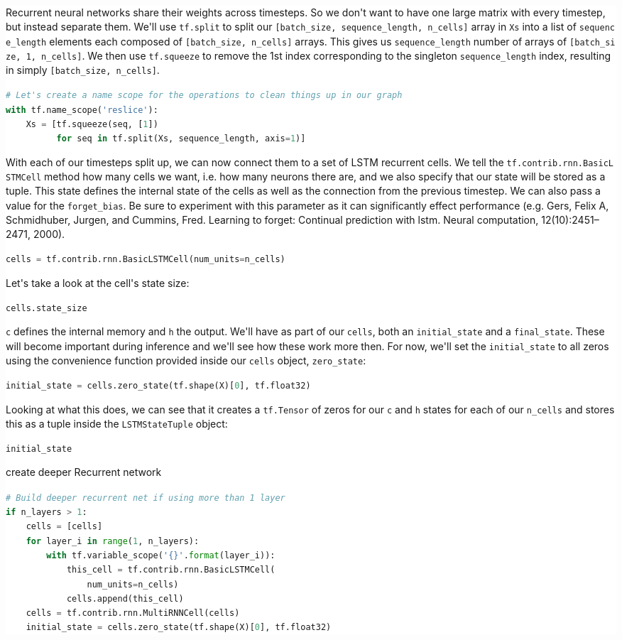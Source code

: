 Recurrent neural networks share their weights across timesteps.  So we don't want to have one large matrix with every timestep, but instead separate them.  We'll use `tf.split` to split our `[batch_size, sequence_length, n_cells]` array in `Xs` into a list of `sequence_length` elements each composed of `[batch_size, n_cells]` arrays.  This gives us `sequence_length` number of arrays of `[batch_size, 1, n_cells]`.  We then use `tf.squeeze` to remove the 1st index corresponding to the singleton `sequence_length` index, resulting in simply `[batch_size, n_cells]`.


```python
# Let's create a name scope for the operations to clean things up in our graph
with tf.name_scope('reslice'):
    Xs = [tf.squeeze(seq, [1])
          for seq in tf.split(Xs, sequence_length, axis=1)]
```

With each of our timesteps split up, we can now connect them to a set of LSTM recurrent cells.  We tell the `tf.contrib.rnn.BasicLSTMCell` method how many cells we want, i.e. how many neurons there are, and we also specify that our state will be stored as a tuple.  This state defines the internal state of the cells as well as the connection from the previous timestep.  We can also pass a value for the `forget_bias`.  Be sure to experiment with this parameter as it can significantly effect performance (e.g. Gers, Felix A, Schmidhuber, Jurgen, and Cummins, Fred. Learning to forget: Continual prediction with lstm. Neural computation, 12(10):2451–2471, 2000).


```python
cells = tf.contrib.rnn.BasicLSTMCell(num_units=n_cells)
```

Let's take a look at the cell's state size:


```python
cells.state_size
```

`c` defines the internal memory and `h` the output.  We'll have as part of our `cells`, both an `initial_state` and a `final_state`.  These will become important during inference and we'll see how these work more then.  For now, we'll set the `initial_state` to all zeros using the convenience function provided inside our `cells` object, `zero_state`:


```python
initial_state = cells.zero_state(tf.shape(X)[0], tf.float32)
```

Looking at what this does, we can see that it creates a `tf.Tensor` of zeros for our `c` and `h` states for each of our `n_cells` and stores this as a tuple inside the `LSTMStateTuple` object:


```python
initial_state
```

create deeper Recurrent network


```python
# Build deeper recurrent net if using more than 1 layer
if n_layers > 1:
    cells = [cells]
    for layer_i in range(1, n_layers):
        with tf.variable_scope('{}'.format(layer_i)):
            this_cell = tf.contrib.rnn.BasicLSTMCell(
                num_units=n_cells)
            cells.append(this_cell)
    cells = tf.contrib.rnn.MultiRNNCell(cells)
    initial_state = cells.zero_state(tf.shape(X)[0], tf.float32)
```
